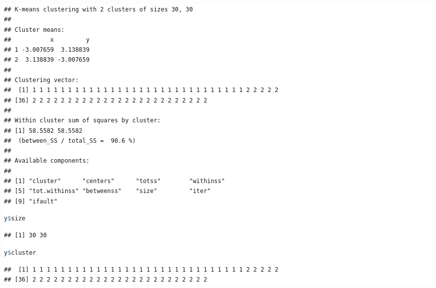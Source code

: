     ## K-means clustering with 2 clusters of sizes 30, 30
    ## 
    ## Cluster means:
    ##           x         y
    ## 1 -3.007659  3.138839
    ## 2  3.138839 -3.007659
    ## 
    ## Clustering vector:
    ##  [1] 1 1 1 1 1 1 1 1 1 1 1 1 1 1 1 1 1 1 1 1 1 1 1 1 1 1 1 1 1 1 2 2 2 2 2
    ## [36] 2 2 2 2 2 2 2 2 2 2 2 2 2 2 2 2 2 2 2 2 2 2 2 2 2
    ## 
    ## Within cluster sum of squares by cluster:
    ## [1] 58.5582 58.5582
    ##  (between_SS / total_SS =  90.6 %)
    ## 
    ## Available components:
    ## 
    ## [1] "cluster"      "centers"      "totss"        "withinss"    
    ## [5] "tot.withinss" "betweenss"    "size"         "iter"        
    ## [9] "ifault"

``` r
y$size
```

    ## [1] 30 30

``` r
y$cluster
```

    ##  [1] 1 1 1 1 1 1 1 1 1 1 1 1 1 1 1 1 1 1 1 1 1 1 1 1 1 1 1 1 1 1 2 2 2 2 2
    ## [36] 2 2 2 2 2 2 2 2 2 2 2 2 2 2 2 2 2 2 2 2 2 2 2 2 2
